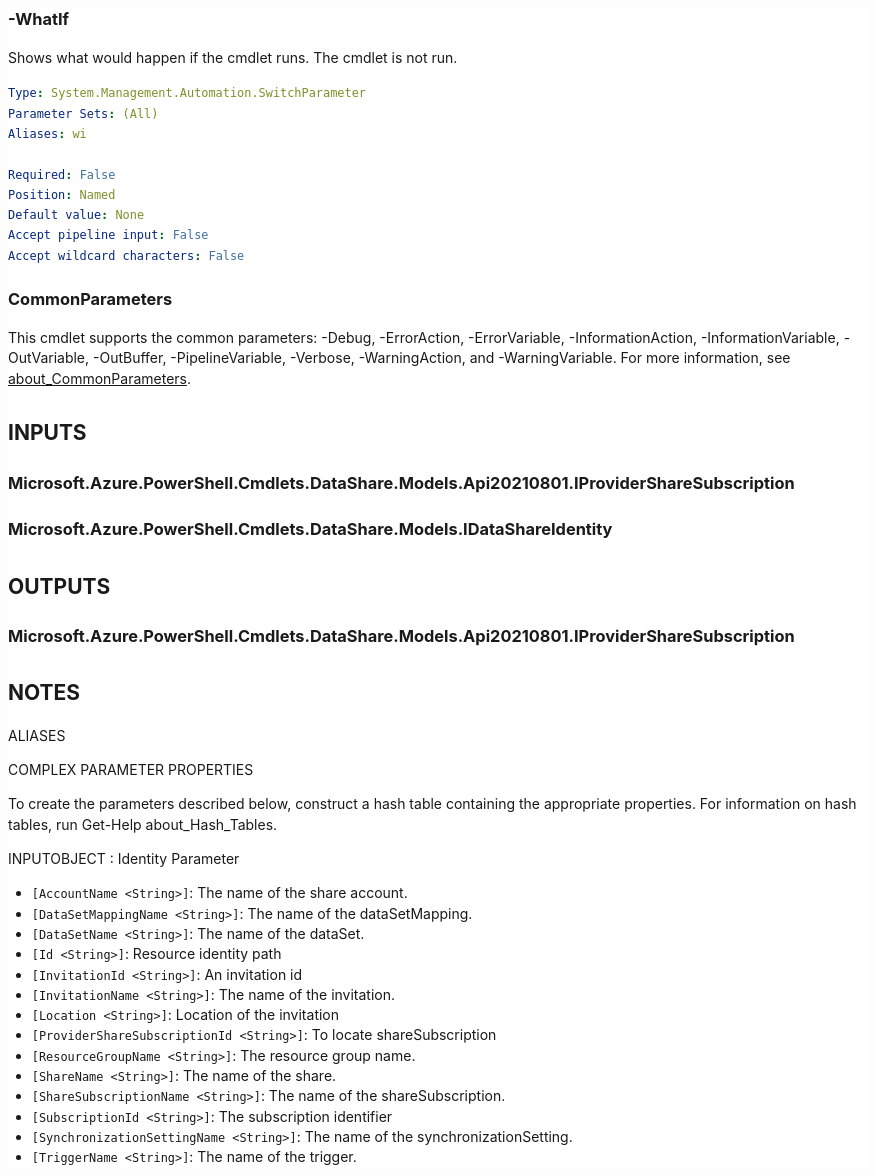 ### -WhatIf
Shows what would happen if the cmdlet runs.
The cmdlet is not run.

```yaml
Type: System.Management.Automation.SwitchParameter
Parameter Sets: (All)
Aliases: wi

Required: False
Position: Named
Default value: None
Accept pipeline input: False
Accept wildcard characters: False
```

### CommonParameters
This cmdlet supports the common parameters: -Debug, -ErrorAction, -ErrorVariable, -InformationAction, -InformationVariable, -OutVariable, -OutBuffer, -PipelineVariable, -Verbose, -WarningAction, and -WarningVariable. For more information, see [about_CommonParameters](http://go.microsoft.com/fwlink/?LinkID=113216).

## INPUTS

### Microsoft.Azure.PowerShell.Cmdlets.DataShare.Models.Api20210801.IProviderShareSubscription

### Microsoft.Azure.PowerShell.Cmdlets.DataShare.Models.IDataShareIdentity

## OUTPUTS

### Microsoft.Azure.PowerShell.Cmdlets.DataShare.Models.Api20210801.IProviderShareSubscription

## NOTES

ALIASES

COMPLEX PARAMETER PROPERTIES

To create the parameters described below, construct a hash table containing the appropriate properties. For information on hash tables, run Get-Help about_Hash_Tables.


INPUTOBJECT <IDataShareIdentity>: Identity Parameter
  - `[AccountName <String>]`: The name of the share account.
  - `[DataSetMappingName <String>]`: The name of the dataSetMapping.
  - `[DataSetName <String>]`: The name of the dataSet.
  - `[Id <String>]`: Resource identity path
  - `[InvitationId <String>]`: An invitation id
  - `[InvitationName <String>]`: The name of the invitation.
  - `[Location <String>]`: Location of the invitation
  - `[ProviderShareSubscriptionId <String>]`: To locate shareSubscription
  - `[ResourceGroupName <String>]`: The resource group name.
  - `[ShareName <String>]`: The name of the share.
  - `[ShareSubscriptionName <String>]`: The name of the shareSubscription.
  - `[SubscriptionId <String>]`: The subscription identifier
  - `[SynchronizationSettingName <String>]`: The name of the synchronizationSetting.
  - `[TriggerName <String>]`: The name of the trigger.
